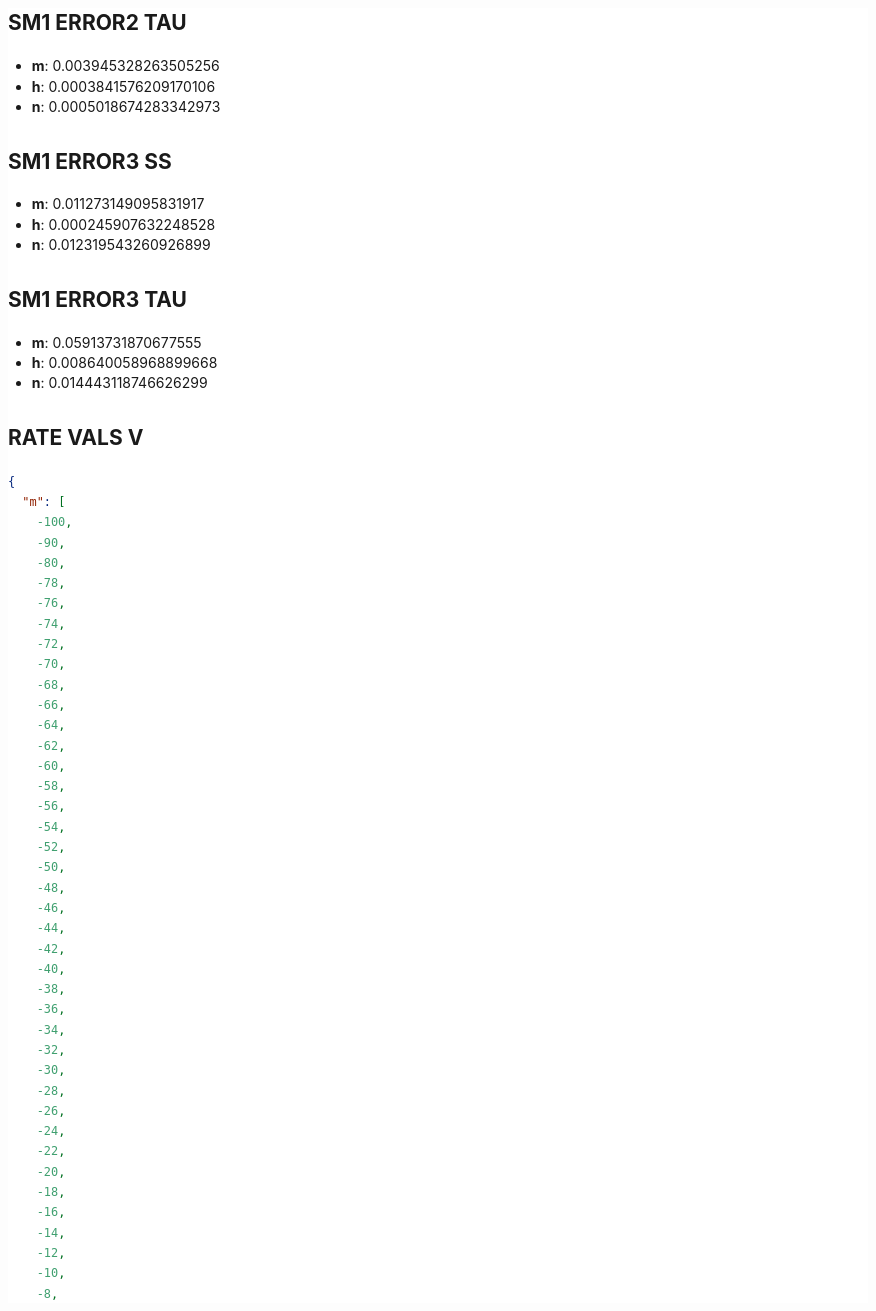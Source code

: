 ## SM1 ERROR2 TAU

- **m**: 0.003945328263505256
- **h**: 0.0003841576209170106
- **n**: 0.0005018674283342973

## SM1 ERROR3 SS

- **m**: 0.011273149095831917
- **h**: 0.000245907632248528
- **n**: 0.012319543260926899

## SM1 ERROR3 TAU

- **m**: 0.05913731870677555
- **h**: 0.008640058968899668
- **n**: 0.014443118746626299

## RATE VALS V

```json
{
  "m": [
    -100,
    -90,
    -80,
    -78,
    -76,
    -74,
    -72,
    -70,
    -68,
    -66,
    -64,
    -62,
    -60,
    -58,
    -56,
    -54,
    -52,
    -50,
    -48,
    -46,
    -44,
    -42,
    -40,
    -38,
    -36,
    -34,
    -32,
    -30,
    -28,
    -26,
    -24,
    -22,
    -20,
    -18,
    -16,
    -14,
    -12,
    -10,
    -8,
```